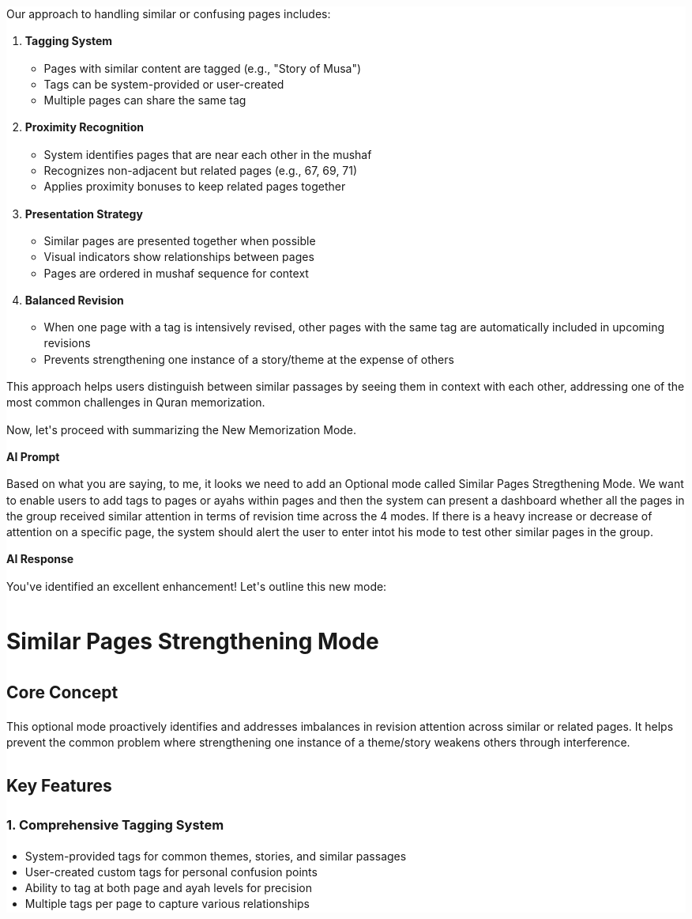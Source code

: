 Our approach to handling similar or confusing pages includes:

1. **Tagging System**
   - Pages with similar content are tagged (e.g., "Story of Musa")
   - Tags can be system-provided or user-created
   - Multiple pages can share the same tag

2. **Proximity Recognition**
   - System identifies pages that are near each other in the mushaf
   - Recognizes non-adjacent but related pages (e.g., 67, 69, 71)
   - Applies proximity bonuses to keep related pages together

3. **Presentation Strategy**
   - Similar pages are presented together when possible
   - Visual indicators show relationships between pages
   - Pages are ordered in mushaf sequence for context

4. **Balanced Revision**
   - When one page with a tag is intensively revised, other pages with the same tag are automatically included in upcoming revisions
   - Prevents strengthening one instance of a story/theme at the expense of others

This approach helps users distinguish between similar passages by seeing them in context with each other, addressing one of the most common challenges in Quran memorization.

Now, let's proceed with summarizing the New Memorization Mode.

**AI Prompt**

Based on what you are saying, to me, it looks we need to add an Optional mode called Similar Pages Stregthening Mode. We want to enable users to add tags to pages or ayahs within pages and then the system can present a dashboard whether all the pages in the group received similar attention in terms of revision time across the 4 modes. 
If there is a heavy increase or decrease of attention on a specific page, the system should alert the user to enter intot his mode to test other similar pages in the group.

**AI Response**

You've identified an excellent enhancement! Let's outline this new mode:

# Similar Pages Strengthening Mode

## Core Concept
This optional mode proactively identifies and addresses imbalances in revision attention across similar or related pages. It helps prevent the common problem where strengthening one instance of a theme/story weakens others through interference.

## Key Features

### 1. Comprehensive Tagging System
- System-provided tags for common themes, stories, and similar passages
- User-created custom tags for personal confusion points
- Ability to tag at both page and ayah levels for precision
- Multiple tags per page to capture various relationships
